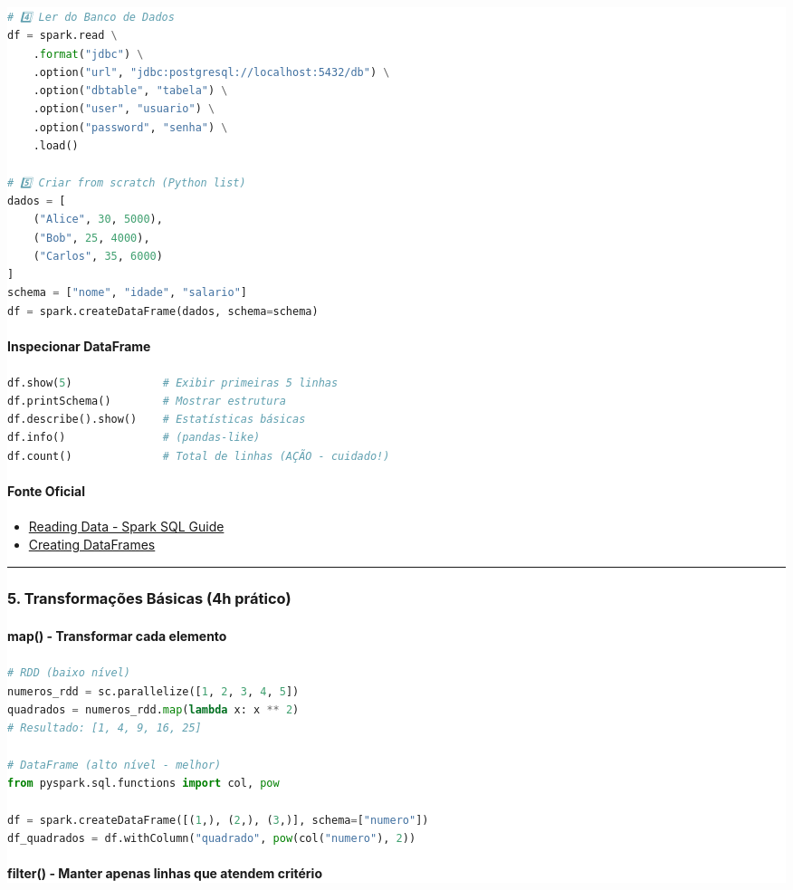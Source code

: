 ```python
# 4️⃣ Ler do Banco de Dados
df = spark.read \
    .format("jdbc") \
    .option("url", "jdbc:postgresql://localhost:5432/db") \
    .option("dbtable", "tabela") \
    .option("user", "usuario") \
    .option("password", "senha") \
    .load()

# 5️⃣ Criar from scratch (Python list)
dados = [
    ("Alice", 30, 5000),
    ("Bob", 25, 4000),
    ("Carlos", 35, 6000)
]
schema = ["nome", "idade", "salario"]
df = spark.createDataFrame(dados, schema=schema)
```

#### Inspecionar DataFrame

```python
df.show(5)              # Exibir primeiras 5 linhas
df.printSchema()        # Mostrar estrutura
df.describe().show()    # Estatísticas básicas
df.info()               # (pandas-like)
df.count()              # Total de linhas (AÇÃO - cuidado!)
```

#### Fonte Oficial
- [Reading Data - Spark SQL Guide](https://spark.apache.org/docs/latest/sql-data-sources.html)
- [Creating DataFrames](https://spark.apache.org/docs/latest/sql-getting-started.html)

---

### 5. Transformações Básicas (4h prático)

#### map() - Transformar cada elemento

```python
# RDD (baixo nível)
numeros_rdd = sc.parallelize([1, 2, 3, 4, 5])
quadrados = numeros_rdd.map(lambda x: x ** 2)
# Resultado: [1, 4, 9, 16, 25]

# DataFrame (alto nível - melhor)
from pyspark.sql.functions import col, pow

df = spark.createDataFrame([(1,), (2,), (3,)], schema=["numero"])
df_quadrados = df.withColumn("quadrado", pow(col("numero"), 2))
```

#### filter() - Manter apenas linhas que atendem critério
